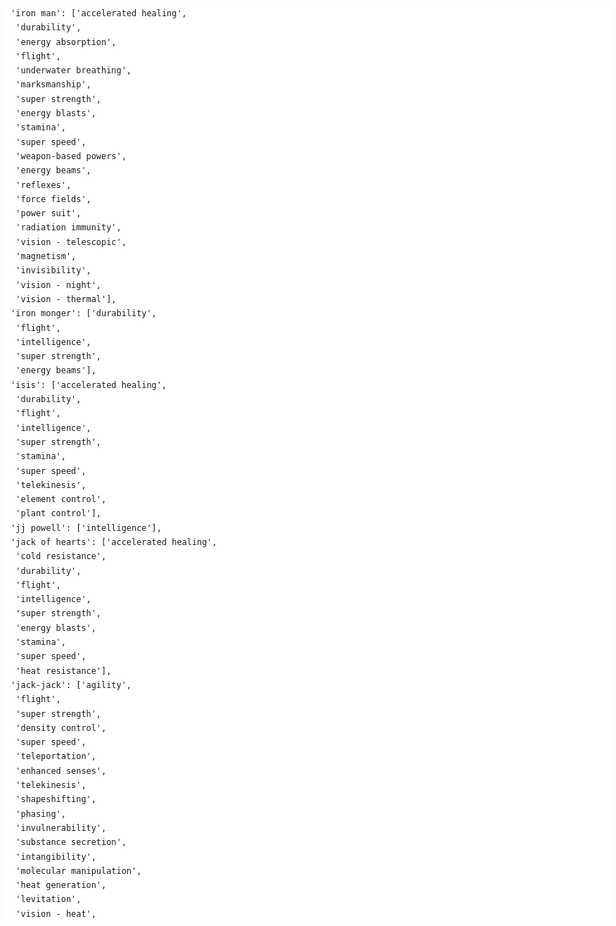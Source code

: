      'iron man': ['accelerated healing',
      'durability',
      'energy absorption',
      'flight',
      'underwater breathing',
      'marksmanship',
      'super strength',
      'energy blasts',
      'stamina',
      'super speed',
      'weapon-based powers',
      'energy beams',
      'reflexes',
      'force fields',
      'power suit',
      'radiation immunity',
      'vision - telescopic',
      'magnetism',
      'invisibility',
      'vision - night',
      'vision - thermal'],
     'iron monger': ['durability',
      'flight',
      'intelligence',
      'super strength',
      'energy beams'],
     'isis': ['accelerated healing',
      'durability',
      'flight',
      'intelligence',
      'super strength',
      'stamina',
      'super speed',
      'telekinesis',
      'element control',
      'plant control'],
     'jj powell': ['intelligence'],
     'jack of hearts': ['accelerated healing',
      'cold resistance',
      'durability',
      'flight',
      'intelligence',
      'super strength',
      'energy blasts',
      'stamina',
      'super speed',
      'heat resistance'],
     'jack-jack': ['agility',
      'flight',
      'super strength',
      'density control',
      'super speed',
      'teleportation',
      'enhanced senses',
      'telekinesis',
      'shapeshifting',
      'phasing',
      'invulnerability',
      'substance secretion',
      'intangibility',
      'molecular manipulation',
      'heat generation',
      'levitation',
      'vision - heat',